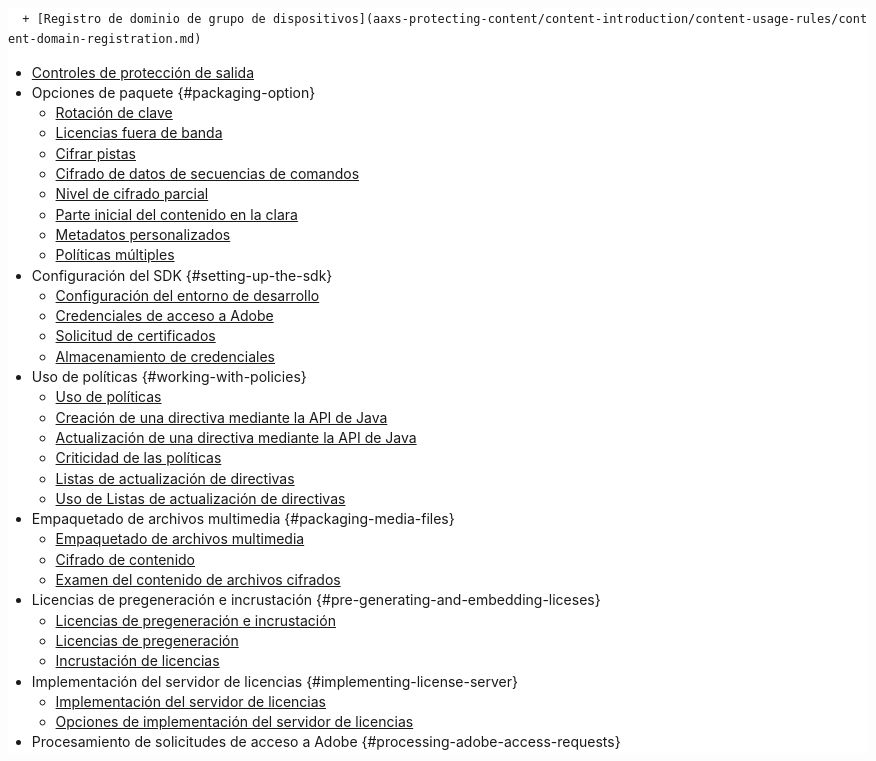       + [Registro de dominio de grupo de dispositivos](aaxs-protecting-content/content-introduction/content-usage-rules/content-domain-registration.md)
   + [Controles de protección de salida](aaxs-protecting-content/content-introduction/content-usage-rules/output-protection/output-protection-controls.md)
   + Opciones de paquete {#packaging-option}
      + [Rotación de clave](aaxs-protecting-content/content-introduction/packaging-options/content-key-rotation.md)
      + [Licencias fuera de banda](aaxs-protecting-content/content-introduction/packaging-options/content-out-of-band-licenses.md)
      + [Cifrar pistas](aaxs-protecting-content/content-introduction/packaging-options/content-encrypting-tracks.md)
      + [Cifrado de datos de secuencias de comandos](aaxs-protecting-content/content-introduction/packaging-options/content-encrypting-script-data.md)
      + [Nivel de cifrado parcial](aaxs-protecting-content/content-introduction/packaging-options/content-partial-encryption-level.md)
      + [Parte inicial del contenido en la clara](aaxs-protecting-content/content-introduction/packaging-options/content-initial-portion-content-clear.md)
      + [Metadatos personalizados](aaxs-protecting-content/content-introduction/packaging-options/content-custom-metadata.md)
      + [Políticas múltiples](aaxs-protecting-content/content-introduction/packaging-options/content-multiple-policies.md)
   + Configuración del SDK {#setting-up-the-sdk}
      + [Configuración del entorno de desarrollo](aaxs-protecting-content/content-setting-up-the-sdk/content-setting-up-the-dev-env.md)
      + [Credenciales de acceso a Adobe](aaxs-protecting-content/content-setting-up-the-sdk/content-aaxs-credentials.md)
      + [Solicitud de certificados](aaxs-protecting-content/content-setting-up-the-sdk/content-requesting-certs.md)
      + [Almacenamiento de credenciales](aaxs-protecting-content/content-setting-up-the-sdk/content-storing-credentials.md)
   + Uso de políticas {#working-with-policies}
      + [Uso de políticas](aaxs-protecting-content/content-working-with-policies/content-working-with-policies-overview.md)
      + [Creación de una directiva mediante la API de Java](aaxs-protecting-content/content-working-with-policies/content-creating-policy-using-java-api.md)
      + [Actualización de una directiva mediante la API de Java](aaxs-protecting-content/content-working-with-policies/content-updating-policy-using-java-api.md)
      + [Criticidad de las políticas](aaxs-protecting-content/content-working-with-policies/content-policy-criticality.md)
      + [Listas de actualización de directivas](aaxs-protecting-content/content-working-with-policies/protecting-content-policy-update-lists.md)
      + [Uso de Listas de actualización de directivas](aaxs-protecting-content/content-working-with-policies/content-working-with-policy-update-lists.md)
   + Empaquetado de archivos multimedia {#packaging-media-files}
      + [Empaquetado de archivos multimedia](aaxs-protecting-content/content-packaging-media-files/content-packaging-media-files-overview.md)
      + [Cifrado de contenido](aaxs-protecting-content/content-packaging-media-files/content-encrypting-content.md)
      + [Examen del contenido de archivos cifrados](aaxs-protecting-content/content-packaging-media-files/content-examining-encrypted-file-content.md)
   + Licencias de pregeneración e incrustación {#pre-generating-and-embedding-liceses}
      + [Licencias de pregeneración e incrustación](aaxs-protecting-content/content-pre-generating-and-embedded-licenses/content-pre-generating-embedded-licenses-overview.md)
      + [Licencias de pregeneración](aaxs-protecting-content/content-pre-generating-and-embedded-licenses/content-pre-generating-licenses.md)
      + [Incrustación de licencias](aaxs-protecting-content/content-pre-generating-and-embedded-licenses/content-embedding-licenses.md)
   + Implementación del servidor de licencias {#implementing-license-server}
      + [Implementación del servidor de licencias](aaxs-protecting-content/content-implementing-the-license-server/content-implementing-license-server-overview.md)
      + [Opciones de implementación del servidor de licencias](aaxs-protecting-content/content-implementing-the-license-server/content-license-server-deployment-options.md)
   + Procesamiento de solicitudes de acceso a Adobe {#processing-adobe-access-requests}